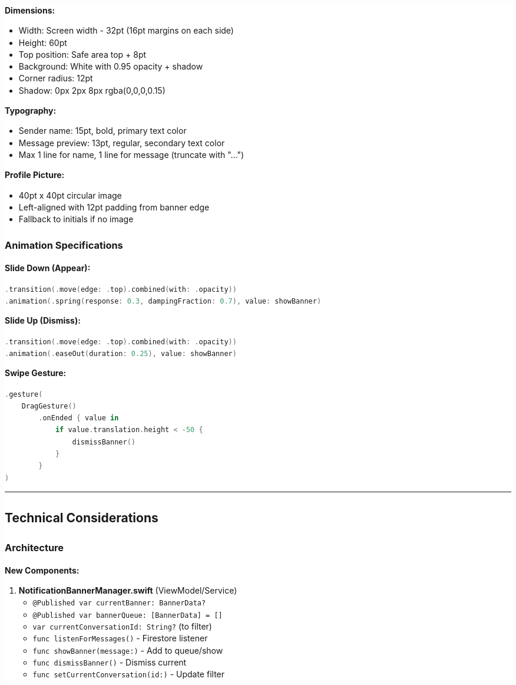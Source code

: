 **Dimensions:**
- Width: Screen width - 32pt (16pt margins on each side)
- Height: 60pt
- Top position: Safe area top + 8pt
- Background: White with 0.95 opacity + shadow
- Corner radius: 12pt
- Shadow: 0px 2px 8px rgba(0,0,0,0.15)

**Typography:**
- Sender name: 15pt, bold, primary text color
- Message preview: 13pt, regular, secondary text color
- Max 1 line for name, 1 line for message (truncate with "...")

**Profile Picture:**
- 40pt x 40pt circular image
- Left-aligned with 12pt padding from banner edge
- Fallback to initials if no image

### Animation Specifications

**Slide Down (Appear):**
```swift
.transition(.move(edge: .top).combined(with: .opacity))
.animation(.spring(response: 0.3, dampingFraction: 0.7), value: showBanner)
```

**Slide Up (Dismiss):**
```swift
.transition(.move(edge: .top).combined(with: .opacity))
.animation(.easeOut(duration: 0.25), value: showBanner)
```

**Swipe Gesture:**
```swift
.gesture(
    DragGesture()
        .onEnded { value in
            if value.translation.height < -50 {
                dismissBanner()
            }
        }
)
```

---

## Technical Considerations

### Architecture

**New Components:**

1. **NotificationBannerManager.swift** (ViewModel/Service)
   - `@Published var currentBanner: BannerData?`
   - `@Published var bannerQueue: [BannerData] = []`
   - `var currentConversationId: String?` (to filter)
   - `func listenForMessages()` - Firestore listener
   - `func showBanner(message:)` - Add to queue/show
   - `func dismissBanner()` - Dismiss current
   - `func setCurrentConversation(id:)` - Update filter
